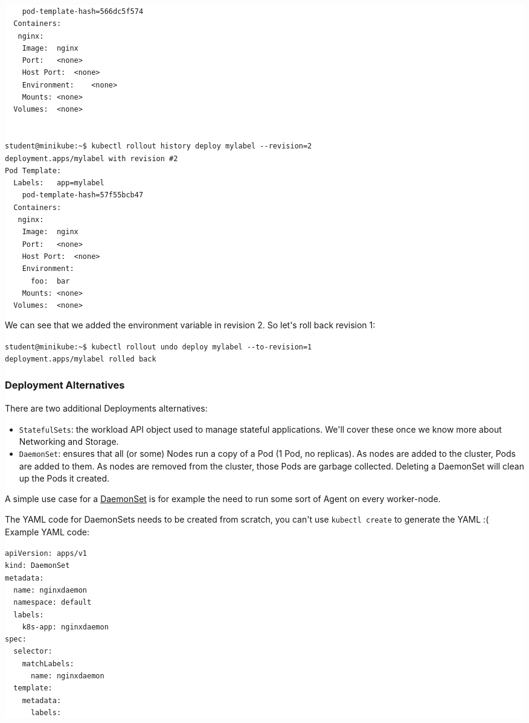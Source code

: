 ```
	pod-template-hash=566dc5f574
  Containers:
   nginx:
    Image:	nginx
    Port:	<none>
    Host Port:	<none>
    Environment:	<none>
    Mounts:	<none>
  Volumes:	<none>


student@minikube:~$ kubectl rollout history deploy mylabel --revision=2
deployment.apps/mylabel with revision #2
Pod Template:
  Labels:	app=mylabel
	pod-template-hash=57f55bcb47
  Containers:
   nginx:
    Image:	nginx
    Port:	<none>
    Host Port:	<none>
    Environment:
      foo:	bar
    Mounts:	<none>
  Volumes:	<none>

```

We can see that we added the environment variable in revision 2.
So let's roll back revision 1:

```
student@minikube:~$ kubectl rollout undo deploy mylabel --to-revision=1
deployment.apps/mylabel rolled back
```

### Deployment Alternatives
There are two additional Deployments alternatives:
- `StatefulSets`: the workload API object used to manage stateful applications. We'll cover these once we know more about Networking and Storage.
- `DaemonSet`: ensures that all (or some) Nodes run a copy of a Pod (1 Pod, no replicas). As nodes are added to the cluster, Pods are added to them. As nodes are removed from the cluster, those Pods are garbage collected. Deleting a DaemonSet will clean up the Pods it created.

A simple use case for a [DaemonSet](https://kubernetes.io/docs/concepts/workloads/controllers/daemonset/) is for example the need to run some sort of Agent on every worker-node.

The YAML code for DaemonSets needs to be created from scratch, you can't use `kubectl create` to generate the YAML :(
Example YAML code:
```
apiVersion: apps/v1
kind: DaemonSet
metadata:
  name: nginxdaemon
  namespace: default
  labels:
    k8s-app: nginxdaemon
spec:
  selector:
    matchLabels:
      name: nginxdaemon
  template:
    metadata:
      labels:
```